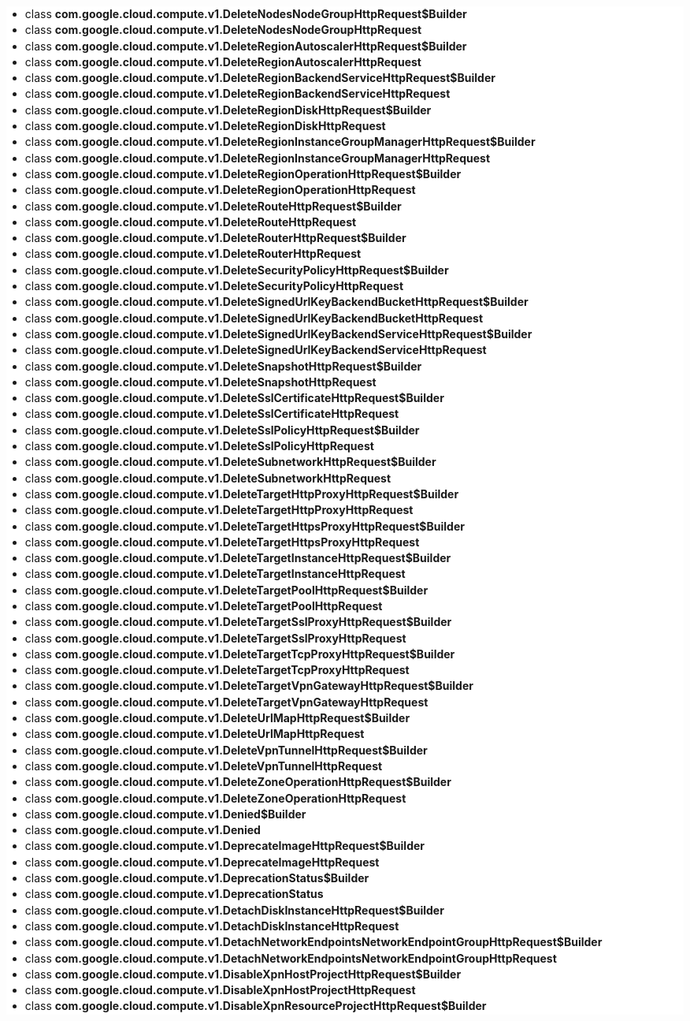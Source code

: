 - class **com.google.cloud.compute.v1.DeleteNodesNodeGroupHttpRequest$Builder**
- class **com.google.cloud.compute.v1.DeleteNodesNodeGroupHttpRequest**
- class **com.google.cloud.compute.v1.DeleteRegionAutoscalerHttpRequest$Builder**
- class **com.google.cloud.compute.v1.DeleteRegionAutoscalerHttpRequest**
- class **com.google.cloud.compute.v1.DeleteRegionBackendServiceHttpRequest$Builder**
- class **com.google.cloud.compute.v1.DeleteRegionBackendServiceHttpRequest**
- class **com.google.cloud.compute.v1.DeleteRegionDiskHttpRequest$Builder**
- class **com.google.cloud.compute.v1.DeleteRegionDiskHttpRequest**
- class **com.google.cloud.compute.v1.DeleteRegionInstanceGroupManagerHttpRequest$Builder**
- class **com.google.cloud.compute.v1.DeleteRegionInstanceGroupManagerHttpRequest**
- class **com.google.cloud.compute.v1.DeleteRegionOperationHttpRequest$Builder**
- class **com.google.cloud.compute.v1.DeleteRegionOperationHttpRequest**
- class **com.google.cloud.compute.v1.DeleteRouteHttpRequest$Builder**
- class **com.google.cloud.compute.v1.DeleteRouteHttpRequest**
- class **com.google.cloud.compute.v1.DeleteRouterHttpRequest$Builder**
- class **com.google.cloud.compute.v1.DeleteRouterHttpRequest**
- class **com.google.cloud.compute.v1.DeleteSecurityPolicyHttpRequest$Builder**
- class **com.google.cloud.compute.v1.DeleteSecurityPolicyHttpRequest**
- class **com.google.cloud.compute.v1.DeleteSignedUrlKeyBackendBucketHttpRequest$Builder**
- class **com.google.cloud.compute.v1.DeleteSignedUrlKeyBackendBucketHttpRequest**
- class **com.google.cloud.compute.v1.DeleteSignedUrlKeyBackendServiceHttpRequest$Builder**
- class **com.google.cloud.compute.v1.DeleteSignedUrlKeyBackendServiceHttpRequest**
- class **com.google.cloud.compute.v1.DeleteSnapshotHttpRequest$Builder**
- class **com.google.cloud.compute.v1.DeleteSnapshotHttpRequest**
- class **com.google.cloud.compute.v1.DeleteSslCertificateHttpRequest$Builder**
- class **com.google.cloud.compute.v1.DeleteSslCertificateHttpRequest**
- class **com.google.cloud.compute.v1.DeleteSslPolicyHttpRequest$Builder**
- class **com.google.cloud.compute.v1.DeleteSslPolicyHttpRequest**
- class **com.google.cloud.compute.v1.DeleteSubnetworkHttpRequest$Builder**
- class **com.google.cloud.compute.v1.DeleteSubnetworkHttpRequest**
- class **com.google.cloud.compute.v1.DeleteTargetHttpProxyHttpRequest$Builder**
- class **com.google.cloud.compute.v1.DeleteTargetHttpProxyHttpRequest**
- class **com.google.cloud.compute.v1.DeleteTargetHttpsProxyHttpRequest$Builder**
- class **com.google.cloud.compute.v1.DeleteTargetHttpsProxyHttpRequest**
- class **com.google.cloud.compute.v1.DeleteTargetInstanceHttpRequest$Builder**
- class **com.google.cloud.compute.v1.DeleteTargetInstanceHttpRequest**
- class **com.google.cloud.compute.v1.DeleteTargetPoolHttpRequest$Builder**
- class **com.google.cloud.compute.v1.DeleteTargetPoolHttpRequest**
- class **com.google.cloud.compute.v1.DeleteTargetSslProxyHttpRequest$Builder**
- class **com.google.cloud.compute.v1.DeleteTargetSslProxyHttpRequest**
- class **com.google.cloud.compute.v1.DeleteTargetTcpProxyHttpRequest$Builder**
- class **com.google.cloud.compute.v1.DeleteTargetTcpProxyHttpRequest**
- class **com.google.cloud.compute.v1.DeleteTargetVpnGatewayHttpRequest$Builder**
- class **com.google.cloud.compute.v1.DeleteTargetVpnGatewayHttpRequest**
- class **com.google.cloud.compute.v1.DeleteUrlMapHttpRequest$Builder**
- class **com.google.cloud.compute.v1.DeleteUrlMapHttpRequest**
- class **com.google.cloud.compute.v1.DeleteVpnTunnelHttpRequest$Builder**
- class **com.google.cloud.compute.v1.DeleteVpnTunnelHttpRequest**
- class **com.google.cloud.compute.v1.DeleteZoneOperationHttpRequest$Builder**
- class **com.google.cloud.compute.v1.DeleteZoneOperationHttpRequest**
- class **com.google.cloud.compute.v1.Denied$Builder**
- class **com.google.cloud.compute.v1.Denied**
- class **com.google.cloud.compute.v1.DeprecateImageHttpRequest$Builder**
- class **com.google.cloud.compute.v1.DeprecateImageHttpRequest**
- class **com.google.cloud.compute.v1.DeprecationStatus$Builder**
- class **com.google.cloud.compute.v1.DeprecationStatus**
- class **com.google.cloud.compute.v1.DetachDiskInstanceHttpRequest$Builder**
- class **com.google.cloud.compute.v1.DetachDiskInstanceHttpRequest**
- class **com.google.cloud.compute.v1.DetachNetworkEndpointsNetworkEndpointGroupHttpRequest$Builder**
- class **com.google.cloud.compute.v1.DetachNetworkEndpointsNetworkEndpointGroupHttpRequest**
- class **com.google.cloud.compute.v1.DisableXpnHostProjectHttpRequest$Builder**
- class **com.google.cloud.compute.v1.DisableXpnHostProjectHttpRequest**
- class **com.google.cloud.compute.v1.DisableXpnResourceProjectHttpRequest$Builder**